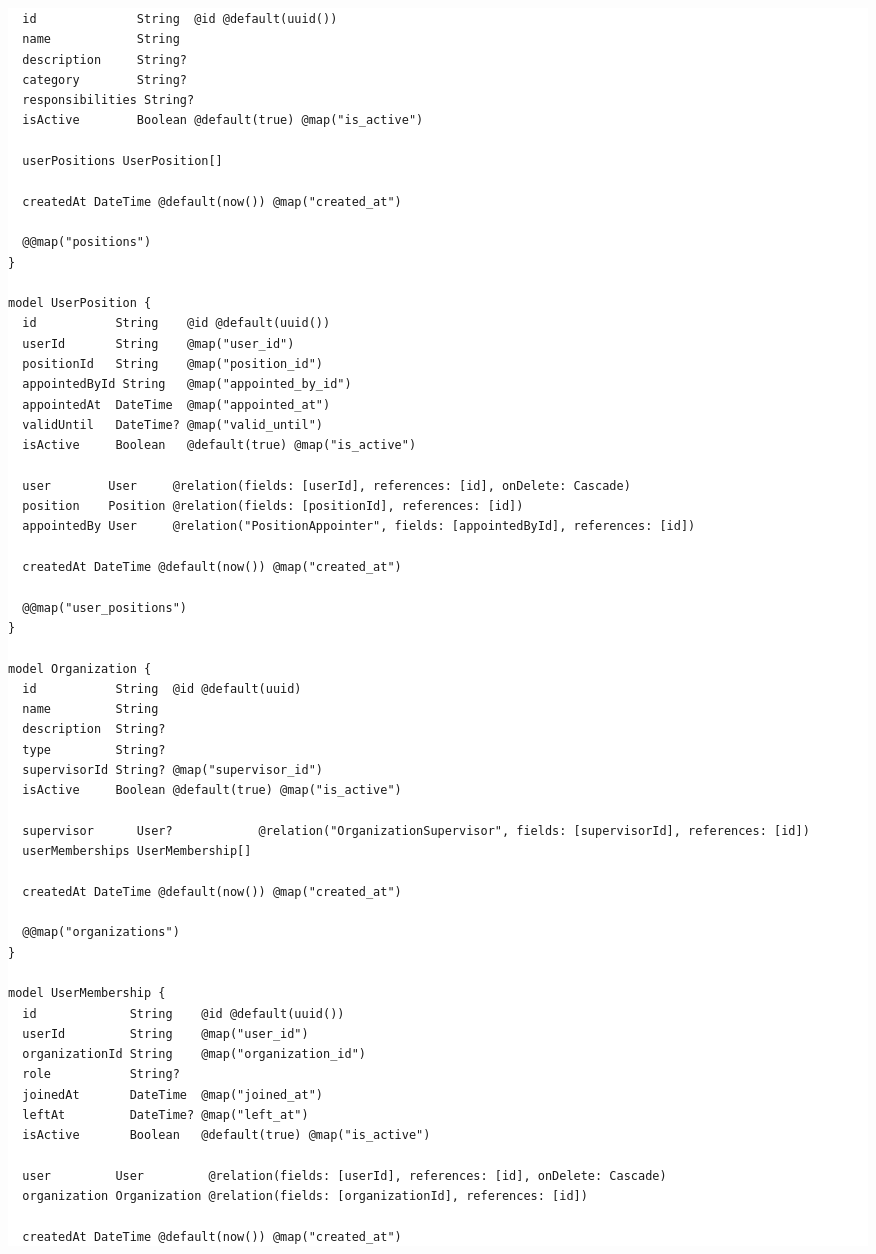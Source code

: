 ```prisma
  id              String  @id @default(uuid())
  name            String
  description     String?
  category        String?
  responsibilities String?
  isActive        Boolean @default(true) @map("is_active")
  
  userPositions UserPosition[]
  
  createdAt DateTime @default(now()) @map("created_at")

  @@map("positions")
}

model UserPosition {
  id           String    @id @default(uuid())
  userId       String    @map("user_id")
  positionId   String    @map("position_id")
  appointedById String   @map("appointed_by_id")
  appointedAt  DateTime  @map("appointed_at")
  validUntil   DateTime? @map("valid_until")
  isActive     Boolean   @default(true) @map("is_active")
  
  user        User     @relation(fields: [userId], references: [id], onDelete: Cascade)
  position    Position @relation(fields: [positionId], references: [id])
  appointedBy User     @relation("PositionAppointer", fields: [appointedById], references: [id])
  
  createdAt DateTime @default(now()) @map("created_at")

  @@map("user_positions")
}

model Organization {
  id           String  @id @default(uuid)
  name         String
  description  String?
  type         String?
  supervisorId String? @map("supervisor_id")
  isActive     Boolean @default(true) @map("is_active")
  
  supervisor      User?            @relation("OrganizationSupervisor", fields: [supervisorId], references: [id])
  userMemberships UserMembership[]
  
  createdAt DateTime @default(now()) @map("created_at")

  @@map("organizations")
}

model UserMembership {
  id             String    @id @default(uuid())
  userId         String    @map("user_id")
  organizationId String    @map("organization_id")
  role           String?
  joinedAt       DateTime  @map("joined_at")
  leftAt         DateTime? @map("left_at")
  isActive       Boolean   @default(true) @map("is_active")
  
  user         User         @relation(fields: [userId], references: [id], onDelete: Cascade)
  organization Organization @relation(fields: [organizationId], references: [id])
  
  createdAt DateTime @default(now()) @map("created_at")

```